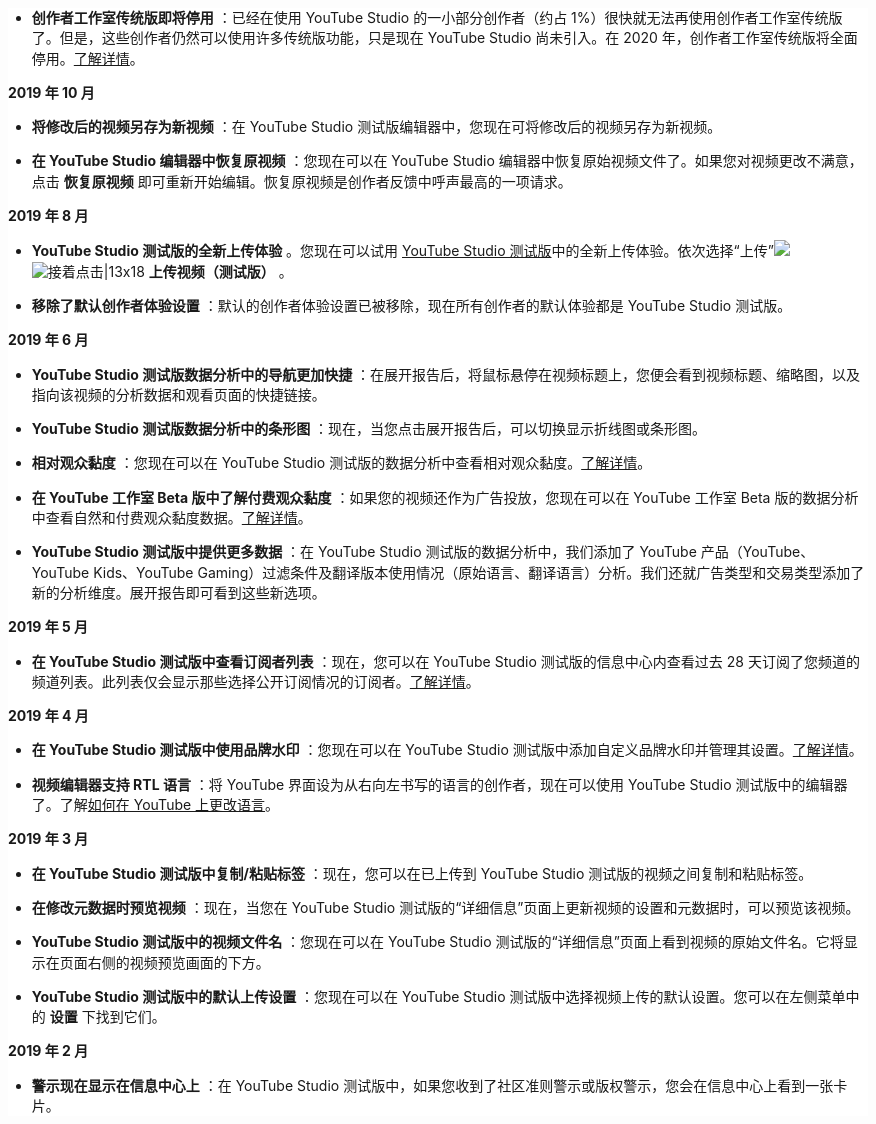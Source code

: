 * **创作者工作室传统版即将停用** ：已经在使用 YouTube Studio 的一小部分创作者（约占 1%）很快就无法再使用创作者工作室传统版了。但是，这些创作者仍然可以使用许多传统版功能，只是现在 YouTube Studio 尚未引入。在 2020 年，创作者工作室传统版将全面停用。[了解详情](https://support.google.com/youtube/thread/18548671)。

**2019 年 10 月**

* **将修改后的视频另存为新视频** ：在 YouTube Studio 测试版编辑器中，您现在可将修改后的视频另存为新视频。

* **在 YouTube Studio 编辑器中恢复原视频** ：您现在可以在 YouTube Studio 编辑器中恢复原始视频文件了。如果您对视频更改不满意，点击 **恢复原视频** 即可重新开始编辑。恢复原视频是创作者反馈中呼声最高的一项请求。

**2019 年 8 月**

* **YouTube Studio 测试版的全新上传体验** 。您现在可以试用 [YouTube Studio 测试版](https://studio.youtube.com/)中的全新上传体验。依次选择“上传”![](https://lh3.googleusercontent.com/UwR2LiCKvNUAyNpvhJG9E2jHPceWMpjVja6NzRDwqX5FvTZR5M-NBtGUlNwylSuEU_e4=h18) ![接着点击|13x18](https://lh3.googleusercontent.com/SaY5lqCwN7kppnS546l9ys-E2sZftTTIHjBrdV-WsGPIhGjaxcEXjfgdIfW_UNG7Sw0=w13-h18 "接着点击")  **上传视频（测试版）** 。

* **移除了默认创作者体验设置** ：默认的创作者体验设置已被移除，现在所有创作者的默认体验都是 YouTube Studio 测试版。

**2019 年 6 月**

* **YouTube Studio 测试版数据分析中的导航更加快捷** ：在展开报告后，将鼠标悬停在视频标题上，您便会看到视频标题、缩略图，以及指向该视频的分析数据和观看页面的快捷链接。

* **YouTube Studio 测试版数据分析中的条形图** ：现在，当您点击展开报告后，可以切换显示折线图或条形图。

* **相对观众黏度** ：您现在可以在 YouTube Studio 测试版的数据分析中查看相对观众黏度。[了解详情](https://support.google.com/youtube/answer/9314415)。

* **在 YouTube 工作室 Beta 版中了解付费观众黏度** ：如果您的视频还作为广告投放，您现在可以在 YouTube 工作室 Beta 版的数据分析中查看自然和付费观众黏度数据。[了解详情](https://support.google.com/youtube/answer/9314415)。

* **YouTube Studio 测试版中提供更多数据** ：在 YouTube Studio 测试版的数据分析中，我们添加了 YouTube 产品（YouTube、YouTube Kids、YouTube Gaming）过滤条件及翻译版本使用情况（原始语言、翻译语言）分析。我们还就广告类型和交易类型添加了新的分析维度。展开报告即可看到这些新选项。

**2019 年 5 月**

* **在 YouTube Studio 测试版中查看订阅者列表** ：现在，您可以在 YouTube Studio 测试版的信息中心内查看过去 28 天订阅了您频道的频道列表。此列表仅会显示那些选择公开订阅情况的订阅者。[了解详情](https://support.google.com/youtube/answer/7280745)。

**2019 年 4 月**

* **在 YouTube Studio 测试版中使用品牌水印** ：您现在可以在 YouTube Studio 测试版中添加自定义品牌水印并管理其设置。[了解详情](https://support.google.com/youtube/answer/6147757)。

* **视频编辑器支持 RTL 语言** ：将 YouTube 界面设为从右向左书写的语言的创作者，现在可以使用 YouTube Studio 测试版中的编辑器了。了解[如何在 YouTube 上更改语言](https://support.google.com/youtube/answer/87604)。

**2019 年 3 月**

* **在 YouTube Studio 测试版中复制/粘贴标签** ：现在，您可以在已上传到 YouTube Studio 测试版的视频之间复制和粘贴标签。

* **在修改元数据时预览视频** ：现在，当您在 YouTube Studio 测试版的“详细信息”页面上更新视频的设置和元数据时，可以预览该视频。

* **YouTube Studio 测试版中的视频文件名** ：您现在可以在 YouTube Studio 测试版的“详细信息”页面上看到视频的原始文件名。它将显示在页面右侧的视频预览画面的下方。

* **YouTube Studio 测试版中的默认上传设置** ：您现在可以在 YouTube Studio 测试版中选择视频上传的默认设置。您可以在左侧菜单中的 **设置** 下找到它们。

**2019 年 2 月**

* **警示现在显示在信息中心上** ：在 YouTube Studio 测试版中，如果您收到了社区准则警示或版权警示，您会在信息中心上看到一张卡片。
